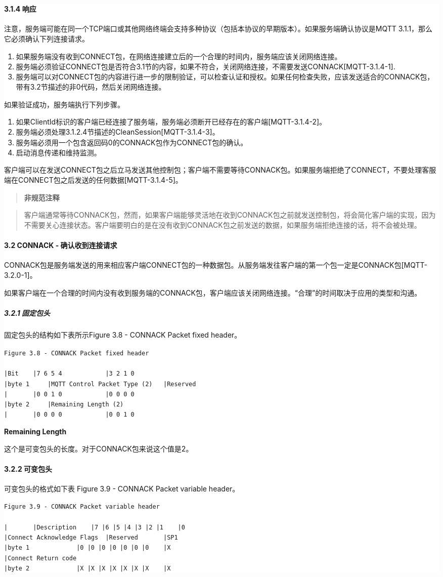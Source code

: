 #### 3.1.4 响应

注意，服务端可能在同一个TCP端口或其他网络终端会支持多种协议（包括本协议的早期版本）。如果服务端确认协议是MQTT 3.1.1，那么它必须确认下列连接请求。

1. 如果服务端没有收到CONNECT包，在网络连接建立后的一个合理的时间内，服务端应该关闭网络连接。
2. 服务端必须验证CONNECT包是否符合3.1节的内容，如果不符合，关闭网络连接，不需要发送CONNACK[MQTT-3.1.4-1].
3. 服务端可以对CONNECT包的内容进行进一步的限制验证，可以检查认证和授权。如果任何检查失败，应该发送适合的CONNACK包，带有3.2节描述的非0代码，然后关闭网络连接。

如果验证成功，服务端执行下列步骤。

1. 如果ClientId标识的客户端已经连接了服务端，服务端必须断开已经存在的客户端[MQTT-3.1.4-2]。
2. 服务端必须处理3.1.2.4节描述的CleanSession[MQTT-3.1.4-3]。
3. 服务端必须用一个包含返回码0的CONNACK包作为CONNECT包的确认。
4. 启动消息传递和维持监测。

客户端可以在发送CONNECT包之后立马发送其他控制包；客户端不需要等待CONNACK包。如果服务端拒绝了CONNECT，不要处理客服端在CONNECT包之后发送的任何数据[MQTT-3.1.4-5]。

>**非规范注释**

>客户端通常等待CONNACK包，然而，如果客户端能够灵活地在收到CONNACK包之前就发送控制包，将会简化客户端的实现，因为不需要关心连接状态。客户端要明白的是在没有收到CONNACK包之前发送的数据，如果服务端拒绝连接的话，将不会被处理。


#### 3.2 CONNACK - 确认收到连接请求

CONNACK包是服务端发送的用来相应客户端CONNECT包的一种数据包。从服务端发往客户端的第一个包一定是CONNACK包[MQTT-3.2.0-1]。

如果客户端在一个合理的时间内没有收到服务端的CONNACK包，客户端应该关闭网络连接。“合理”的时间取决于应用的类型和沟通。

##### 3.2.1 固定包头

固定包头的结构如下表所示Figure 3.8 - CONNACK Packet fixed header。

    Figure 3.8 - CONNACK Packet fixed header

    |Bit 	|7 6 5 4 			|3 2 1 0
    |byte 1 	|MQTT Control Packet Type (2) 	|Reserved
    | 		|0 0 1 0 			|0 0 0 0
    |byte 2 	|Remaining Length (2)
    | 		|0 0 0 0 			|0 0 1 0

**Remaining Length**

这个是可变包头的长度。对于CONNACK包来说这个值是2。

#### 3.2.2 可变包头

可变包头的格式如下表 Figure 3.9 - CONNACK Packet variable header。

    Figure 3.9 - CONNACK Packet variable header

    | 		|Description 	|7 |6 |5 |4 |3 |2 |1 	|0
    |Connect Acknowledge Flags 	|Reserved 		|SP1
    |byte 1 			|0 |0 |0 |0 |0 |0 |0 	|X
    |Connect Return code
    |byte 2 			|X |X |X |X |X |X |X 	|X
